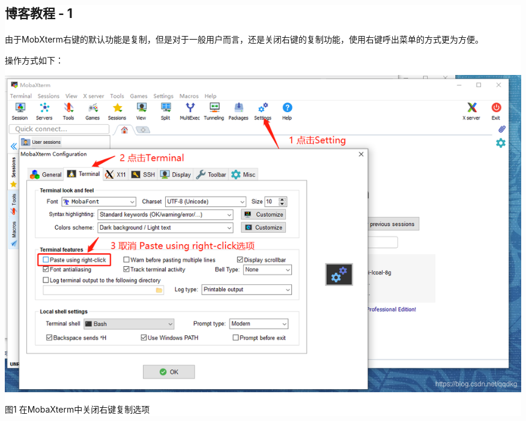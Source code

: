 







## 博客教程 - 1

由于MobXterm右键的默认功能是复制，但是对于一般用户而言，还是关闭右键的复制功能，使用右键呼出菜单的方式更为方便。

操作方式如下： 

![img](assets/watermark,type_ZmFuZ3poZW5naGVpdGk,shadow_10,text_aHR0cHM6Ly9ibG9nLmNzZG4ubmV0L3FxZGtn,size_16,color_FFFFFF,t_70.png)

图1 在MobaXterm中关闭右键复制选项
